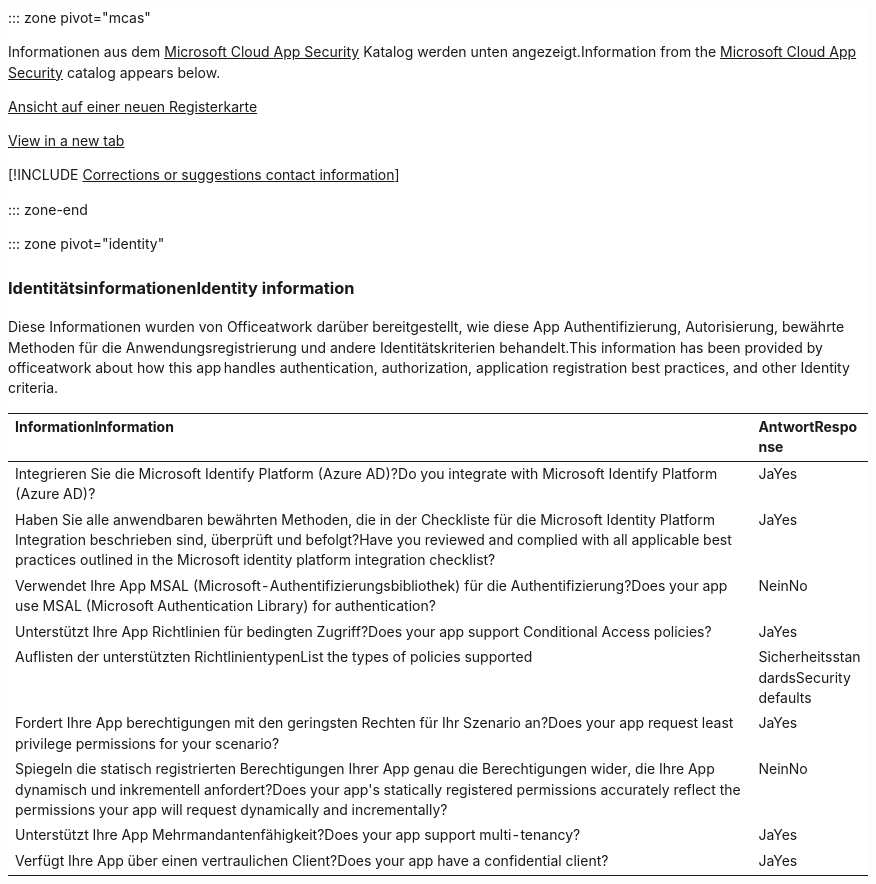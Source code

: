 ::: zone pivot="mcas"

<span data-ttu-id="be38b-210">Informationen aus dem [Microsoft Cloud App Security](https://www.microsoft.com/enterprise-mobility-security/cloud-app-security) Katalog werden unten angezeigt.</span><span class="sxs-lookup"><span data-stu-id="be38b-210">Information from the [Microsoft Cloud App Security](https://www.microsoft.com/enterprise-mobility-security/cloud-app-security) catalog appears below.</span></span>

<iframe height='1020' title='<span data-ttu-id="be38b-211">Microsoft Cloud App Security Informationen</span><span class="sxs-lookup"><span data-stu-id="be38b-211">Microsoft Cloud App Security Information</span></span>' src='https://appmcasinfoprod.azurewebsites.net/#/dashboard/40833' frameborder='no' style='width: 100%;'></iframe><span data-ttu-id="be38b-212">

<a href="https://appmcasinfoprod.azurewebsites.net/#/dashboard/40833" target="_blank">Ansicht auf einer neuen Registerkarte</a></span><span class="sxs-lookup"><span data-stu-id="be38b-212">

<a href="https://appmcasinfoprod.azurewebsites.net/#/dashboard/40833" target="_blank">View in a new tab</a></span></span>

[!INCLUDE [Corrections or suggestions contact information](../includes/corrections-or-suggestions.md)]

::: zone-end

::: zone pivot="identity"

### <a name="identity-information"></a><span data-ttu-id="be38b-213">Identitätsinformationen</span><span class="sxs-lookup"><span data-stu-id="be38b-213">Identity information</span></span>

<span data-ttu-id="be38b-214">Diese Informationen wurden von Officeatwork darüber bereitgestellt, wie diese App Authentifizierung, Autorisierung, bewährte Methoden für die Anwendungsregistrierung und andere Identitätskriterien behandelt.</span><span class="sxs-lookup"><span data-stu-id="be38b-214">This information has been provided by officeatwork about how this app handles authentication, authorization, application registration best practices, and other Identity criteria.</span></span>

| <span data-ttu-id="be38b-215">**Information**</span><span class="sxs-lookup"><span data-stu-id="be38b-215">**Information**</span></span> | <span data-ttu-id="be38b-216">**Antwort**</span><span class="sxs-lookup"><span data-stu-id="be38b-216">**Response**</span></span> |
|:----------------|:-------------|
| <span data-ttu-id="be38b-217">Integrieren Sie die Microsoft Identify Platform (Azure AD)?</span><span class="sxs-lookup"><span data-stu-id="be38b-217">Do you integrate with Microsoft Identify Platform (Azure AD)?</span></span>  | <span data-ttu-id="be38b-218">Ja</span><span class="sxs-lookup"><span data-stu-id="be38b-218">Yes</span></span> |
| <span data-ttu-id="be38b-219">Haben Sie alle anwendbaren bewährten Methoden, die in der Checkliste für die Microsoft Identity Platform Integration beschrieben sind, überprüft und befolgt?</span><span class="sxs-lookup"><span data-stu-id="be38b-219">Have you reviewed and complied with all applicable best practices outlined in the Microsoft identity platform integration checklist?</span></span>  | <span data-ttu-id="be38b-220">Ja</span><span class="sxs-lookup"><span data-stu-id="be38b-220">Yes</span></span> |
| <span data-ttu-id="be38b-221">Verwendet Ihre App MSAL (Microsoft-Authentifizierungsbibliothek) für die Authentifizierung?</span><span class="sxs-lookup"><span data-stu-id="be38b-221">Does your app use MSAL (Microsoft Authentication Library) for authentication?</span></span> | <span data-ttu-id="be38b-222">Nein</span><span class="sxs-lookup"><span data-stu-id="be38b-222">No</span></span> |
| <span data-ttu-id="be38b-223">Unterstützt Ihre App Richtlinien für bedingten Zugriff?</span><span class="sxs-lookup"><span data-stu-id="be38b-223">Does your app support Conditional Access policies?</span></span> | <span data-ttu-id="be38b-224">Ja</span><span class="sxs-lookup"><span data-stu-id="be38b-224">Yes</span></span> |
| <span data-ttu-id="be38b-225">Auflisten der unterstützten Richtlinientypen</span><span class="sxs-lookup"><span data-stu-id="be38b-225">List the types of policies supported</span></span> | <span data-ttu-id="be38b-226">Sicherheitsstandards</span><span class="sxs-lookup"><span data-stu-id="be38b-226">Security defaults</span></span> |
| <span data-ttu-id="be38b-227">Fordert Ihre App berechtigungen mit den geringsten Rechten für Ihr Szenario an?</span><span class="sxs-lookup"><span data-stu-id="be38b-227">Does your app request least privilege permissions for your scenario?</span></span> | <span data-ttu-id="be38b-228">Ja</span><span class="sxs-lookup"><span data-stu-id="be38b-228">Yes</span></span> |
| <span data-ttu-id="be38b-229">Spiegeln die statisch registrierten Berechtigungen Ihrer App genau die Berechtigungen wider, die Ihre App dynamisch und inkrementell anfordert?</span><span class="sxs-lookup"><span data-stu-id="be38b-229">Does your app's statically registered permissions accurately reflect the permissions your app will request dynamically and incrementally?</span></span> | <span data-ttu-id="be38b-230">Nein</span><span class="sxs-lookup"><span data-stu-id="be38b-230">No</span></span> |
| <span data-ttu-id="be38b-231">Unterstützt Ihre App Mehrmandantenfähigkeit?</span><span class="sxs-lookup"><span data-stu-id="be38b-231">Does your app support multi-tenancy?</span></span> | <span data-ttu-id="be38b-232">Ja</span><span class="sxs-lookup"><span data-stu-id="be38b-232">Yes</span></span> |
| <span data-ttu-id="be38b-233">Verfügt Ihre App über einen vertraulichen Client?</span><span class="sxs-lookup"><span data-stu-id="be38b-233">Does your app have a confidential client?</span></span> | <span data-ttu-id="be38b-234">Ja</span><span class="sxs-lookup"><span data-stu-id="be38b-234">Yes</span></span> |